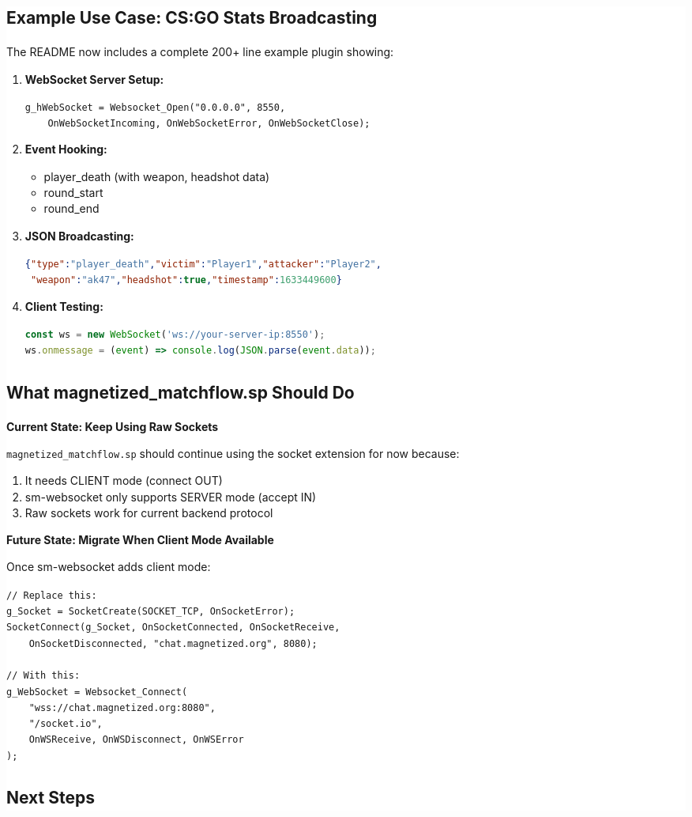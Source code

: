 ## Example Use Case: CS:GO Stats Broadcasting

The README now includes a complete 200+ line example plugin showing:

1. **WebSocket Server Setup:**
   ```sourcepawn
   g_hWebSocket = Websocket_Open("0.0.0.0", 8550, 
       OnWebSocketIncoming, OnWebSocketError, OnWebSocketClose);
   ```

2. **Event Hooking:**
   - player_death (with weapon, headshot data)
   - round_start
   - round_end

3. **JSON Broadcasting:**
   ```json
   {"type":"player_death","victim":"Player1","attacker":"Player2",
    "weapon":"ak47","headshot":true,"timestamp":1633449600}
   ```

4. **Client Testing:**
   ```javascript
   const ws = new WebSocket('ws://your-server-ip:8550');
   ws.onmessage = (event) => console.log(JSON.parse(event.data));
   ```

## What magnetized_matchflow.sp Should Do

**Current State: Keep Using Raw Sockets**

`magnetized_matchflow.sp` should continue using the socket extension for now because:
1. It needs CLIENT mode (connect OUT)
2. sm-websocket only supports SERVER mode (accept IN)
3. Raw sockets work for current backend protocol

**Future State: Migrate When Client Mode Available**

Once sm-websocket adds client mode:
```sourcepawn
// Replace this:
g_Socket = SocketCreate(SOCKET_TCP, OnSocketError);
SocketConnect(g_Socket, OnSocketConnected, OnSocketReceive, 
    OnSocketDisconnected, "chat.magnetized.org", 8080);

// With this:
g_WebSocket = Websocket_Connect(
    "wss://chat.magnetized.org:8080",
    "/socket.io",
    OnWSReceive, OnWSDisconnect, OnWSError
);
```

## Next Steps
